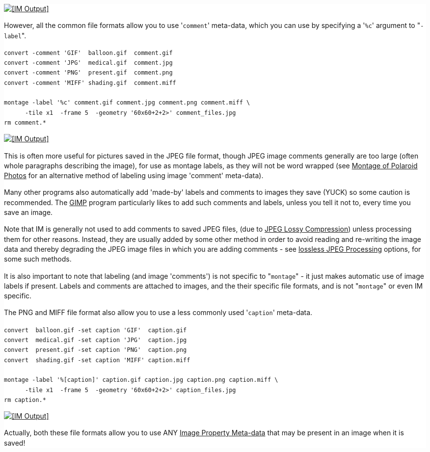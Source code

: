 [![\[IM Output\]](label_files.jpg)](label_files.jpg)

However, all the common file formats allow you to use '`comment`' meta-data, which you can use by specifying a '`%c`' argument to "`-label`".

~~~
convert -comment 'GIF'  balloon.gif  comment.gif
convert -comment 'JPG'  medical.gif  comment.jpg
convert -comment 'PNG'  present.gif  comment.png
convert -comment 'MIFF' shading.gif  comment.miff

montage -label '%c' comment.gif comment.jpg comment.png comment.miff \
      -tile x1  -frame 5  -geometry '60x60+2+2>' comment_files.jpg
rm comment.*
~~~

[![\[IM Output\]](comment_files.jpg)](comment_files.jpg)

This is often more useful for pictures saved in the JPEG file format, though JPEG image comments generally are too large (often whole paragraphs describing the image), for use as montage labels, as they will not be word wrapped (see [Montage of Polaroid Photos](#polaroid) for an alternative method of labeling using image 'comment' meta-data).

Many other programs also automatically add 'made-by' labels and comments to images they save (YUCK) so some caution is recommended.
The [GIMP](http://www.gimp.org/) program particularly likes to add such comments and labels, unless you tell it not to, every time you save an image.

Note that IM is generally not used to add comments to saved JPEG files, (due to [JPEG Lossy Compression](../formats/#jpg)) unless processing them for other reasons.
Instead, they are usually added by some other method in order to avoid reading and re-writing the image data and thereby degrading the JPEG image files in which you are adding comments - see [lossless JPEG Processing](../formats/#jpg_lossless) options, for some such methods.

It is also important to note that labeling (and image 'comments') is not specific to "`montage`" - it just makes automatic use of image labels if present.
Labels and comments are attached to images, and the their specific file formats, and is not "`montage`" or even IM specific.

The PNG and MIFF file format also allow you to use a less commonly used '`caption`' meta-data.

~~~
convert  balloon.gif -set caption 'GIF'  caption.gif
convert  medical.gif -set caption 'JPG'  caption.jpg
convert  present.gif -set caption 'PNG'  caption.png
convert  shading.gif -set caption 'MIFF' caption.miff

montage -label '%[caption]' caption.gif caption.jpg caption.png caption.miff \
      -tile x1  -frame 5  -geometry '60x60+2+2>' caption_files.jpg
rm caption.*
~~~

[![\[IM Output\]](caption_files.jpg)](caption_files.jpg)

Actually, both these file formats allow you to use ANY [Image Property Meta-data](../basics/#property) that may be present in an image when it is saved!
